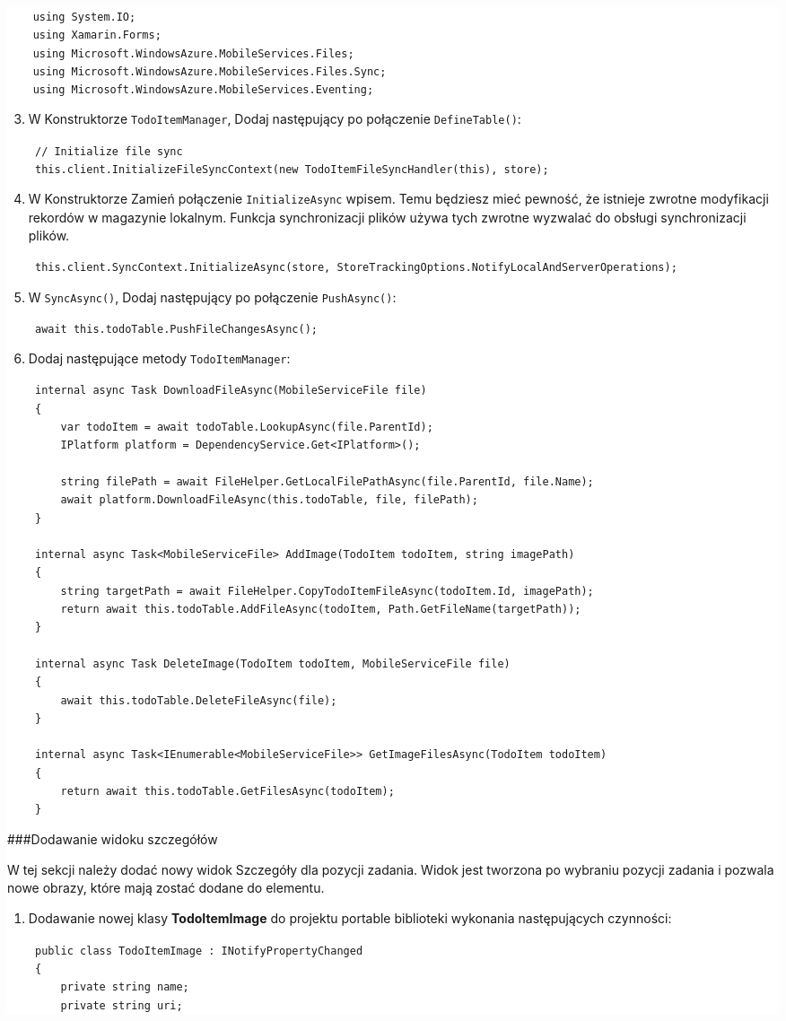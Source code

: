         using System.IO;
        using Xamarin.Forms;
        using Microsoft.WindowsAzure.MobileServices.Files;
        using Microsoft.WindowsAzure.MobileServices.Files.Sync;
        using Microsoft.WindowsAzure.MobileServices.Eventing;

3. W Konstruktorze `TodoItemManager`, Dodaj następujący po połączenie `DefineTable()`:

        // Initialize file sync
        this.client.InitializeFileSyncContext(new TodoItemFileSyncHandler(this), store);

4. W Konstruktorze Zamień połączenie `InitializeAsync` wpisem. Temu będziesz mieć pewność, że istnieje zwrotne modyfikacji rekordów w magazynie lokalnym. Funkcja synchronizacji plików używa tych zwrotne wyzwalać do obsługi synchronizacji plików.

        this.client.SyncContext.InitializeAsync(store, StoreTrackingOptions.NotifyLocalAndServerOperations);

5. W `SyncAsync()`, Dodaj następujący po połączenie `PushAsync()`:

        await this.todoTable.PushFileChangesAsync();

6. Dodaj następujące metody `TodoItemManager`:

        internal async Task DownloadFileAsync(MobileServiceFile file)
        {
            var todoItem = await todoTable.LookupAsync(file.ParentId);
            IPlatform platform = DependencyService.Get<IPlatform>();

            string filePath = await FileHelper.GetLocalFilePathAsync(file.ParentId, file.Name); 
            await platform.DownloadFileAsync(this.todoTable, file, filePath);
        }

        internal async Task<MobileServiceFile> AddImage(TodoItem todoItem, string imagePath)
        {
            string targetPath = await FileHelper.CopyTodoItemFileAsync(todoItem.Id, imagePath);
            return await this.todoTable.AddFileAsync(todoItem, Path.GetFileName(targetPath));
        }

        internal async Task DeleteImage(TodoItem todoItem, MobileServiceFile file)
        {
            await this.todoTable.DeleteFileAsync(file);
        }

        internal async Task<IEnumerable<MobileServiceFile>> GetImageFilesAsync(TodoItem todoItem)
        {
            return await this.todoTable.GetFilesAsync(todoItem);
        }

###<a name="add-details-view"></a>Dodawanie widoku szczegółów

W tej sekcji należy dodać nowy widok Szczegóły dla pozycji zadania. Widok jest tworzona po wybraniu pozycji zadania i pozwala nowe obrazy, które mają zostać dodane do elementu.

1. Dodawanie nowej klasy **TodoItemImage** do projektu portable biblioteki wykonania następujących czynności:

        public class TodoItemImage : INotifyPropertyChanged
        {
            private string name;
            private string uri;
